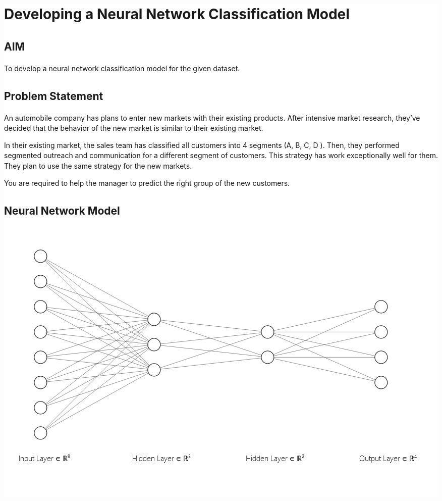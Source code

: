 # Developing a Neural Network Classification Model

## AIM

To develop a neural network classification model for the given dataset.

## Problem Statement

An automobile company has plans to enter new markets with their existing products. After intensive market research, they’ve decided that the behavior of the new market is similar to their existing market.

In their existing market, the sales team has classified all customers into 4 segments (A, B, C, D ). Then, they performed segmented outreach and communication for a different segment of customers. This strategy has work exceptionally well for them. They plan to use the same strategy for the new markets.

You are required to help the manager to predict the right group of the new customers.

## Neural Network Model

![OP](./op/A1.png)
